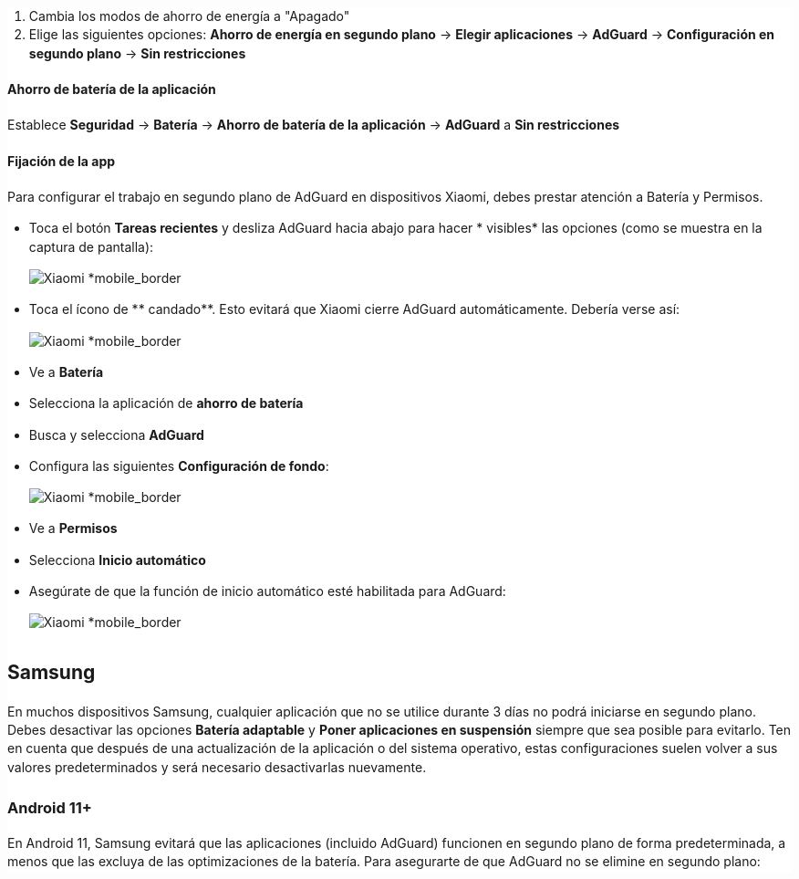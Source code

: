 1. Cambia los modos de ahorro de energía a "Apagado"
1. Elige las siguientes opciones: **Ahorro de energía en segundo plano** → **Elegir aplicaciones** → **AdGuard** → **Configuración en segundo plano** → **Sin restricciones**

#### Ahorro de batería de la aplicación

Establece **Seguridad** → **Batería** → **Ahorro de batería de la aplicación** → **AdGuard** a **Sin restricciones**

#### Fijación de la app

Para configurar el trabajo en segundo plano de AdGuard en dispositivos Xiaomi, debes prestar atención a Batería y Permisos.

- Toca el botón **Tareas recientes** y desliza AdGuard hacia abajo para hacer * visibles* las opciones (como se muestra en la captura de pantalla):

    ![Xiaomi *mobile_border](https://cdn.adtidy.org/content/kb/ad_blocker/android/solving_problems/background-work/xiaomirecent.png)

- Toca el ícono de ** candado**. Esto evitará que Xiaomi cierre AdGuard automáticamente. Debería verse así:

    ![Xiaomi *mobile_border](https://cdn.adtidy.org/content/kb/ad_blocker/android/solving_problems/background-work/xiaomilocked.png)

- Ve a **Batería**

- Selecciona la aplicación de **ahorro de batería**

- Busca y selecciona **AdGuard**

- Configura las siguientes **Configuración de fondo**:

    ![Xiaomi *mobile_border](https://cdn.adtidy.org/content/kb/ad_blocker/android/solving_problems/background-work/xiaomirest.png)

- Ve a **Permisos**

- Selecciona **Inicio automático**

- Asegúrate de que la función de inicio automático esté habilitada para AdGuard:

    ![Xiaomi *mobile_border](https://cdn.adtidy.org/content/kb/ad_blocker/android/solving_problems/background-work/xiaomiautostart.png)

## Samsung

En muchos dispositivos Samsung, cualquier aplicación que no se utilice durante 3 días no podrá iniciarse en segundo plano. Debes desactivar las opciones **Batería adaptable** y **Poner aplicaciones en suspensión** siempre que sea posible para evitarlo. Ten en cuenta que después de una actualización de la aplicación o del sistema operativo, estas configuraciones suelen volver a sus valores predeterminados y será necesario desactivarlas nuevamente.

### Android 11+

En Android 11, Samsung evitará que las aplicaciones (incluido AdGuard) funcionen en segundo plano de forma predeterminada, a menos que las excluya de las optimizaciones de la batería. Para asegurarte de que AdGuard no se elimine en segundo plano:

